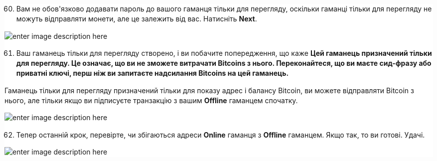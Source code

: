 60. Вам не обов'язково додавати пароль до вашого гаманця тільки для перегляду, оскільки гаманці тільки для перегляду не можуть відправляти монети, але це залежить від вас. Натисніть **Next**.

![enter image description here](https://github.com/ils94/TailsOSBitcoinWallet/blob/main/Images/57.png?raw=true)

61. Ваш гаманець тільки для перегляду створено, і ви побачите попередження, що каже **Цей гаманець призначений тільки для перегляду. Це означає, що ви не зможете витрачати Bitcoins з нього. Переконайтеся, що ви маєте сид-фразу або приватні ключі, перш ніж ви запитаєте надсилання Bitcoins на цей гаманець.**

Гаманець тільки для перегляду призначений тільки для показу адрес і балансу Bitcoin, ви можете відправляти Bitcoin з нього, але тільки якщо ви підписуєте транзакцію з вашим **Offline** гаманцем спочатку.

![enter image description here](https://github.com/ils94/TailsOSBitcoinWallet/blob/main/Images/58.png?raw=true)

62. Тепер останній крок, перевірте, чи збігаються адреси **Online** гаманця з **Offline** гаманцем. Якщо так, то ви готові. Удачі.

![enter image description here](https://github.com/ils94/TailsOSBitcoinWallet/blob/main/Images/59.png?raw=true)
